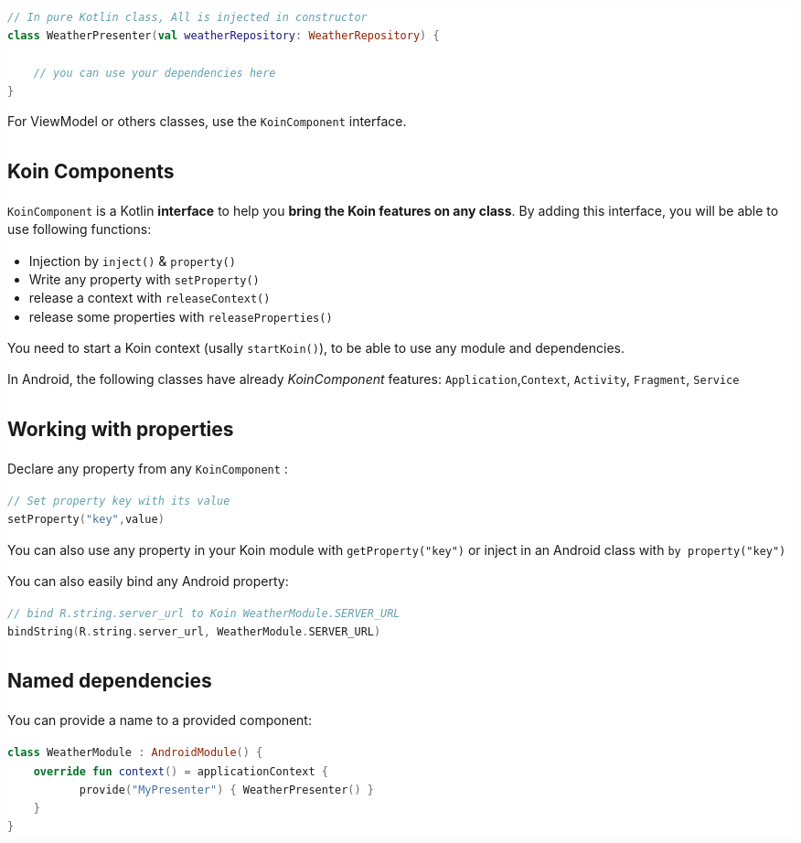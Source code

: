 ```Kotlin
// In pure Kotlin class, All is injected in constructor
class WeatherPresenter(val weatherRepository: WeatherRepository) {

    // you can use your dependencies here
}
```

For ViewModel or others classes, use the `KoinComponent` interface.

## Koin Components

`KoinComponent` is a Kotlin **interface** to help you **bring the Koin features on any class**. By adding this interface, you will be able to use following functions:

* Injection by `inject()` & `property()`
* Write any property with `setProperty()`
* release a context with `releaseContext()`
* release some properties with `releaseProperties()`

You need to start a Koin context (usally `startKoin()`), to be able to use any module and dependencies.

In Android, the following classes have already *KoinComponent* features: `Application`,`Context`, `Activity`, `Fragment`, `Service`



## Working with properties

Declare any property from any `KoinComponent` :

```Kotlin
// Set property key with its value
setProperty("key",value)
```

You can also use any property in your Koin module with `getProperty("key")` or inject in an Android class with `by property("key")`

You can also easily bind any Android property:


```Kotlin
// bind R.string.server_url to Koin WeatherModule.SERVER_URL
bindString(R.string.server_url, WeatherModule.SERVER_URL)
```



## Named dependencies

You can provide a name to a provided component:

```Kotlin
class WeatherModule : AndroidModule() {
    override fun context() = applicationContext {
           provide("MyPresenter") { WeatherPresenter() }
    }
}
```
